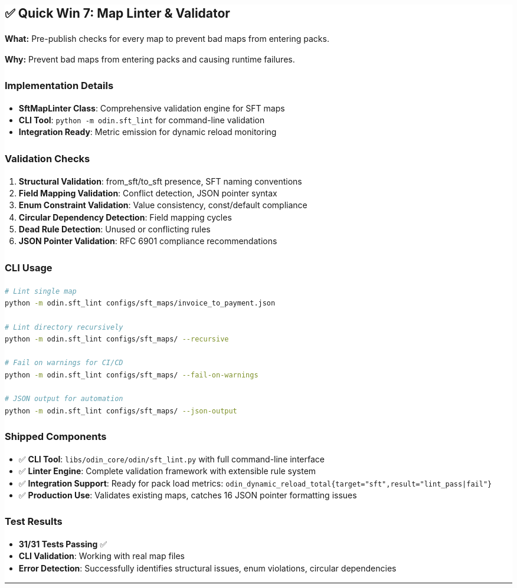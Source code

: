 ## ✅ Quick Win 7: Map Linter & Validator

**What:** Pre-publish checks for every map to prevent bad maps from entering packs.

**Why:** Prevent bad maps from entering packs and causing runtime failures.

### Implementation Details

- **SftMapLinter Class**: Comprehensive validation engine for SFT maps
- **CLI Tool**: `python -m odin.sft_lint` for command-line validation
- **Integration Ready**: Metric emission for dynamic reload monitoring

### Validation Checks

1. **Structural Validation**: from_sft/to_sft presence, SFT naming conventions
2. **Field Mapping Validation**: Conflict detection, JSON pointer syntax
3. **Enum Constraint Validation**: Value consistency, const/default compliance
4. **Circular Dependency Detection**: Field mapping cycles
5. **Dead Rule Detection**: Unused or conflicting rules
6. **JSON Pointer Validation**: RFC 6901 compliance recommendations

### CLI Usage

```bash
# Lint single map
python -m odin.sft_lint configs/sft_maps/invoice_to_payment.json

# Lint directory recursively
python -m odin.sft_lint configs/sft_maps/ --recursive

# Fail on warnings for CI/CD
python -m odin.sft_lint configs/sft_maps/ --fail-on-warnings

# JSON output for automation
python -m odin.sft_lint configs/sft_maps/ --json-output
```

### Shipped Components

- ✅ **CLI Tool**: `libs/odin_core/odin/sft_lint.py` with full command-line interface
- ✅ **Linter Engine**: Complete validation framework with extensible rule system
- ✅ **Integration Support**: Ready for pack load metrics: `odin_dynamic_reload_total{target="sft",result="lint_pass|fail"}`
- ✅ **Production Use**: Validates existing maps, catches 16 JSON pointer formatting issues

### Test Results

- **31/31 Tests Passing** ✅
- **CLI Validation**: Working with real map files
- **Error Detection**: Successfully identifies structural issues, enum violations, circular dependencies

---
